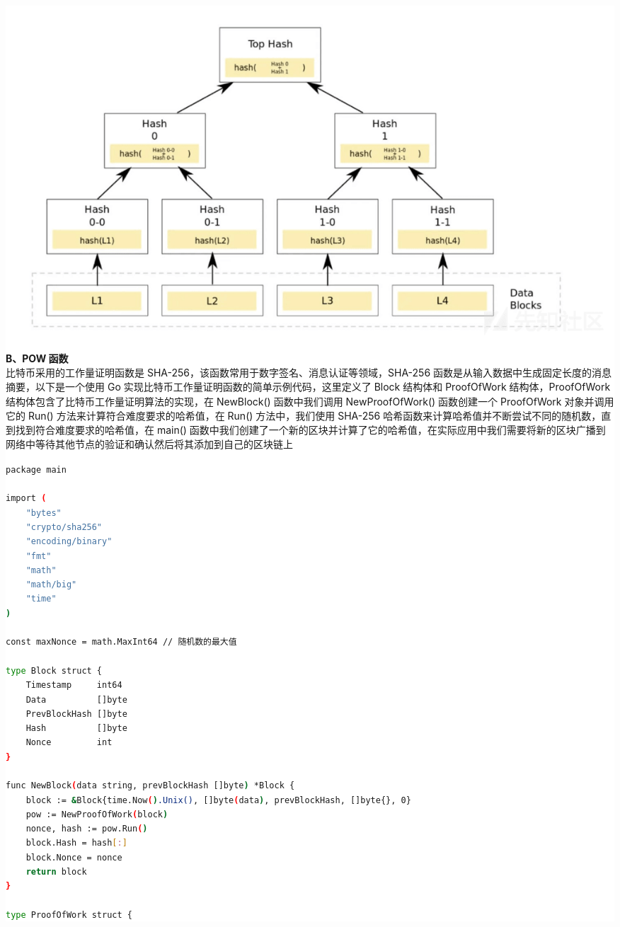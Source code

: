 [![](assets/1705886681-abab32a32d49e38a0d522ef1c431b482.png)](https://xzfile.aliyuncs.com/media/upload/picture/20240120140559-fba58334-b759-1.png)

**B、POW 函数**  
比特币采用的工作量证明函数是 SHA-256，该函数常用于数字签名、消息认证等领域，SHA-256 函数是从输入数据中生成固定长度的消息摘要，以下是一个使用 Go 实现比特币工作量证明函数的简单示例代码，这里定义了 Block 结构体和 ProofOfWork 结构体，ProofOfWork 结构体包含了比特币工作量证明算法的实现，在 NewBlock() 函数中我们调用 NewProofOfWork() 函数创建一个 ProofOfWork 对象并调用它的 Run() 方法来计算符合难度要求的哈希值，在 Run() 方法中，我们使用 SHA-256 哈希函数来计算哈希值并不断尝试不同的随机数，直到找到符合难度要求的哈希值，在 main() 函数中我们创建了一个新的区块并计算了它的哈希值，在实际应用中我们需要将新的区块广播到网络中等待其他节点的验证和确认然后将其添加到自己的区块链上

```bash
package main

import (
    "bytes"
    "crypto/sha256"
    "encoding/binary"
    "fmt"
    "math"
    "math/big"
    "time"
)

const maxNonce = math.MaxInt64 // 随机数的最大值

type Block struct {
    Timestamp     int64
    Data          []byte
    PrevBlockHash []byte
    Hash          []byte
    Nonce         int
}

func NewBlock(data string, prevBlockHash []byte) *Block {
    block := &Block{time.Now().Unix(), []byte(data), prevBlockHash, []byte{}, 0}
    pow := NewProofOfWork(block)
    nonce, hash := pow.Run()
    block.Hash = hash[:]
    block.Nonce = nonce
    return block
}

type ProofOfWork struct {
```